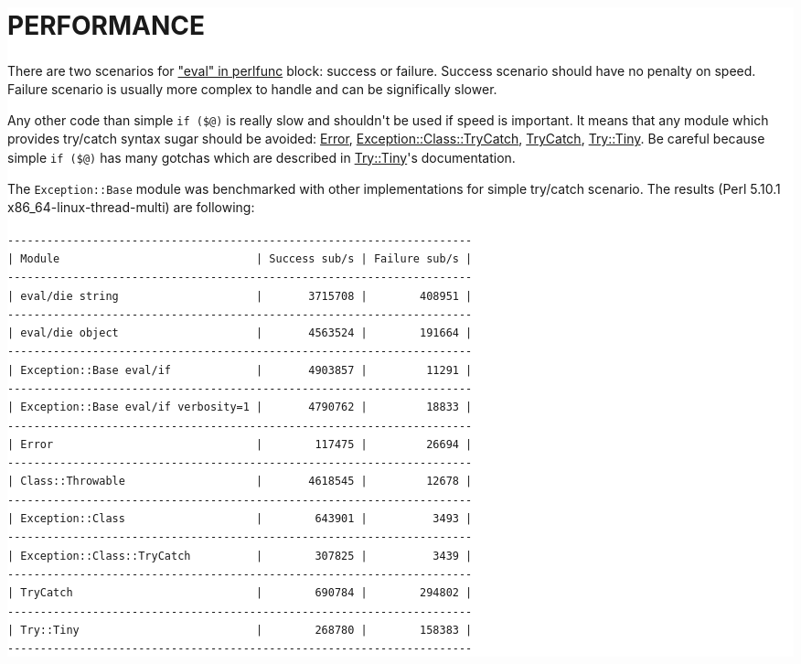 # PERFORMANCE

There are two scenarios for ["eval" in perlfunc](http://search.cpan.org/perldoc?perlfunc#eval) block: success or failure.
Success scenario should have no penalty on speed.  Failure scenario is usually
more complex to handle and can be significally slower.

Any other code than simple `if ($@)` is really slow and shouldn't be used if
speed is important.  It means that any module which provides try/catch syntax
sugar should be avoided: [Error](http://search.cpan.org/perldoc?Error), [Exception::Class::TryCatch](http://search.cpan.org/perldoc?Exception::Class::TryCatch), [TryCatch](http://search.cpan.org/perldoc?TryCatch),
[Try::Tiny](http://search.cpan.org/perldoc?Try::Tiny).  Be careful because simple `if ($@)` has many gotchas which are
described in [Try::Tiny](http://search.cpan.org/perldoc?Try::Tiny)'s documentation.

The `Exception::Base` module was benchmarked with other implementations for
simple try/catch scenario.  The results
(Perl 5.10.1 x86\_64-linux-thread-multi) are following:

    -----------------------------------------------------------------------
    | Module                              | Success sub/s | Failure sub/s |
    -----------------------------------------------------------------------
    | eval/die string                     |       3715708 |        408951 |
    -----------------------------------------------------------------------
    | eval/die object                     |       4563524 |        191664 |
    -----------------------------------------------------------------------
    | Exception::Base eval/if             |       4903857 |         11291 |
    -----------------------------------------------------------------------
    | Exception::Base eval/if verbosity=1 |       4790762 |         18833 |
    -----------------------------------------------------------------------
    | Error                               |        117475 |         26694 |
    -----------------------------------------------------------------------
    | Class::Throwable                    |       4618545 |         12678 |
    -----------------------------------------------------------------------
    | Exception::Class                    |        643901 |          3493 |
    -----------------------------------------------------------------------
    | Exception::Class::TryCatch          |        307825 |          3439 |
    -----------------------------------------------------------------------
    | TryCatch                            |        690784 |        294802 |
    -----------------------------------------------------------------------
    | Try::Tiny                           |        268780 |        158383 |
    -----------------------------------------------------------------------
